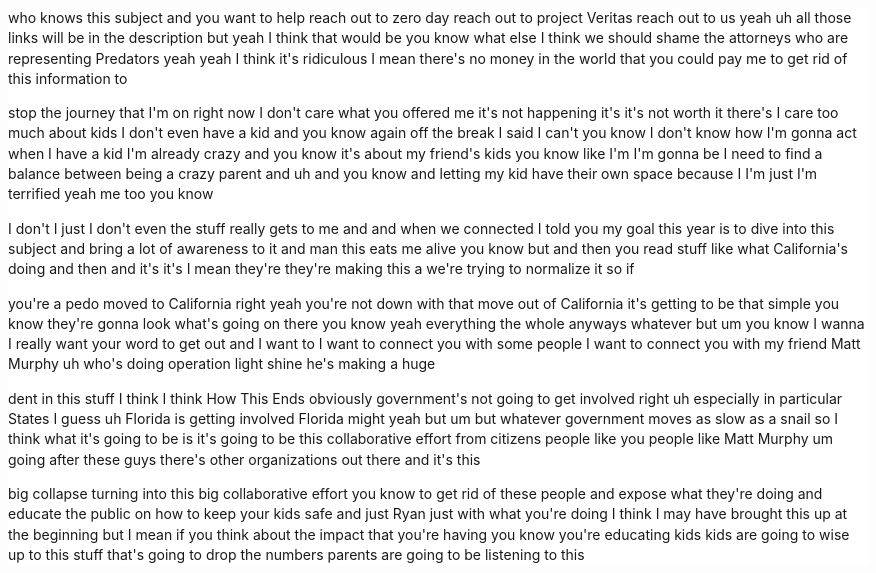 who knows this subject and you want to help reach out to zero day reach out to project Veritas reach out to us yeah uh all those links will be in the description but yeah I think that would be you know what else I think we should shame the attorneys who are representing Predators yeah yeah I think it's ridiculous I mean there's no money in the world that you could pay me to get rid of this information to 

stop the journey that I'm on right now I don't care what you offered me it's not happening it's it's not worth it there's I care too much about kids I don't even have a kid and you know again off the break I said I can't you know I don't know how I'm gonna act when I have a kid I'm already crazy and you know it's about my friend's kids you know like I'm I'm gonna be I need to find a balance between being a crazy parent and uh and you know and letting my kid have their own space because I I'm just I'm terrified yeah me too you know 

I don't I just I don't even the stuff really gets to me and and when we connected I told you my goal this year is to dive into this subject and bring a lot of awareness to it and man this eats me alive you know but and then you read stuff like what California's doing and then and it's it's I mean they're they're making this a we're trying to normalize it so if 

you're a pedo moved to California right yeah you're not down with that move out of California it's getting to be that simple you know they're gonna look what's going on there you know yeah everything the whole anyways whatever but um you know I wanna I really want your word to get out and I want to I want to connect you with some people I want to connect you with my friend Matt Murphy uh who's doing operation light shine he's making a huge 

dent in this stuff I think I think How This Ends obviously government's not going to get involved right uh especially in particular States I guess uh Florida is getting involved Florida might yeah but um but whatever government moves as slow as a snail so I think what it's going to be is it's going to be this collaborative effort from citizens people like you people like Matt Murphy um going after these guys there's other organizations out there and it's this 

big collapse turning into this big collaborative effort you know to get rid of these people and expose what they're doing and educate the public on how to keep your kids safe and just Ryan just with what you're doing I think I may have brought this up at the beginning but I mean if you think about the impact that you're having you know you're educating kids kids are going to wise up to this stuff that's going to drop the numbers parents are going to be listening to this 

